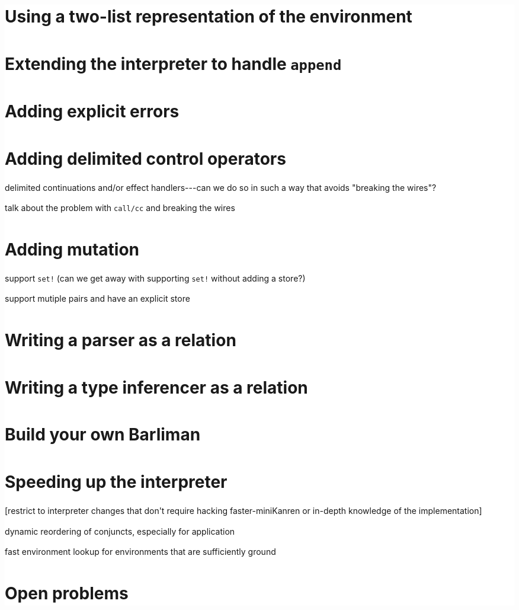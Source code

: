 # Using a two-list representation of the environment

# Extending the interpreter to handle `append`

# Adding explicit errors

# Adding delimited control operators

delimited continuations and/or effect handlers---can we do so in such a
way that avoids "breaking the wires"?

talk about the problem with `call/cc` and breaking the wires

# Adding mutation

support `set!` (can we get away with supporting `set!` without adding a
store?)

support mutiple pairs and have an explicit store

# Writing a parser as a relation

# Writing a type inferencer as a relation

# Build your own Barliman

# Speeding up the interpreter

\[restrict to interpreter changes that don't require hacking
faster-miniKanren or in-depth knowledge of the implementation\]

dynamic reordering of conjuncts, especially for application

fast environment lookup for environments that are sufficiently ground

# Open problems

[^1]: Such programs are often called *program sketches* \[TODO cite\].

[^2]: This is known in the literature as "angelic execution".

[^3]: A reading knowledge of OCaml would also be helpful for reading the
    miniKanren literature that uses OCanren, a miniKanren-like language
    embedded in OCaml.

[^4]: Scheme symbols must be explicitly quoted so that they are distinct
    syntactically from variable references, which will encounter
    shortly.


[^5]: Actually, in Scheme `(define x 5)` gives the name `x` to a
[^6]: Actually, the variable `x` is bound to a *location* that contains
[^7]: miniKanren also has the notions of expressions, values, and
[^8]: I thank Larry Moss and the Indiana University Logic Symposium